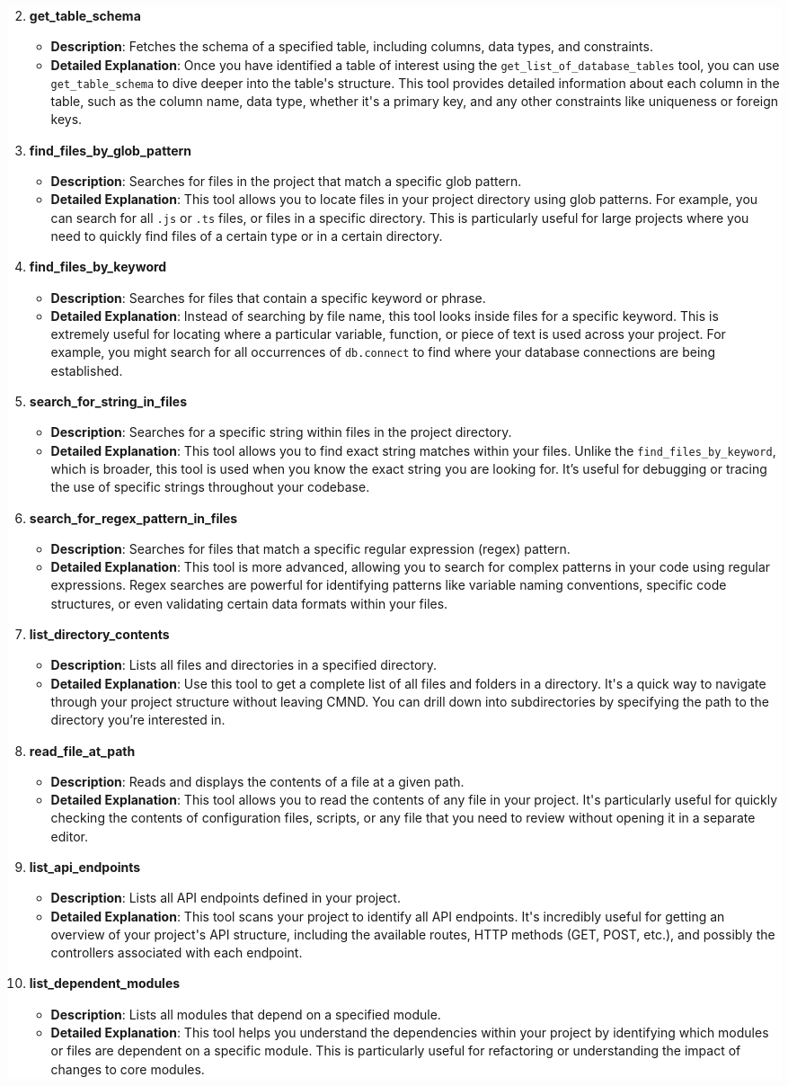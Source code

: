 2. **get_table_schema**
   - **Description**: Fetches the schema of a specified table, including columns, data types, and constraints.
   - **Detailed Explanation**: Once you have identified a table of interest using the `get_list_of_database_tables` tool, you can use `get_table_schema` to dive deeper into the table's structure. This tool provides detailed information about each column in the table, such as the column name, data type, whether it's a primary key, and any other constraints like uniqueness or foreign keys.

3. **find_files_by_glob_pattern**
   - **Description**: Searches for files in the project that match a specific glob pattern.
   - **Detailed Explanation**: This tool allows you to locate files in your project directory using glob patterns. For example, you can search for all `.js` or `.ts` files, or files in a specific directory. This is particularly useful for large projects where you need to quickly find files of a certain type or in a certain directory.

4. **find_files_by_keyword**
   - **Description**: Searches for files that contain a specific keyword or phrase.
   - **Detailed Explanation**: Instead of searching by file name, this tool looks inside files for a specific keyword. This is extremely useful for locating where a particular variable, function, or piece of text is used across your project. For example, you might search for all occurrences of `db.connect` to find where your database connections are being established.

5. **search_for_string_in_files**
   - **Description**: Searches for a specific string within files in the project directory.
   - **Detailed Explanation**: This tool allows you to find exact string matches within your files. Unlike the `find_files_by_keyword`, which is broader, this tool is used when you know the exact string you are looking for. It’s useful for debugging or tracing the use of specific strings throughout your codebase.

6. **search_for_regex_pattern_in_files**
   - **Description**: Searches for files that match a specific regular expression (regex) pattern.
   - **Detailed Explanation**: This tool is more advanced, allowing you to search for complex patterns in your code using regular expressions. Regex searches are powerful for identifying patterns like variable naming conventions, specific code structures, or even validating certain data formats within your files.

7. **list_directory_contents**
   - **Description**: Lists all files and directories in a specified directory.
   - **Detailed Explanation**: Use this tool to get a complete list of all files and folders in a directory. It's a quick way to navigate through your project structure without leaving CMND. You can drill down into subdirectories by specifying the path to the directory you’re interested in.

8. **read_file_at_path**
   - **Description**: Reads and displays the contents of a file at a given path.
   - **Detailed Explanation**: This tool allows you to read the contents of any file in your project. It's particularly useful for quickly checking the contents of configuration files, scripts, or any file that you need to review without opening it in a separate editor.

9. **list_api_endpoints**
   - **Description**: Lists all API endpoints defined in your project.
   - **Detailed Explanation**: This tool scans your project to identify all API endpoints. It's incredibly useful for getting an overview of your project's API structure, including the available routes, HTTP methods (GET, POST, etc.), and possibly the controllers associated with each endpoint.

10. **list_dependent_modules**
    - **Description**: Lists all modules that depend on a specified module.
    - **Detailed Explanation**: This tool helps you understand the dependencies within your project by identifying which modules or files are dependent on a specific module. This is particularly useful for refactoring or understanding the impact of changes to core modules.
